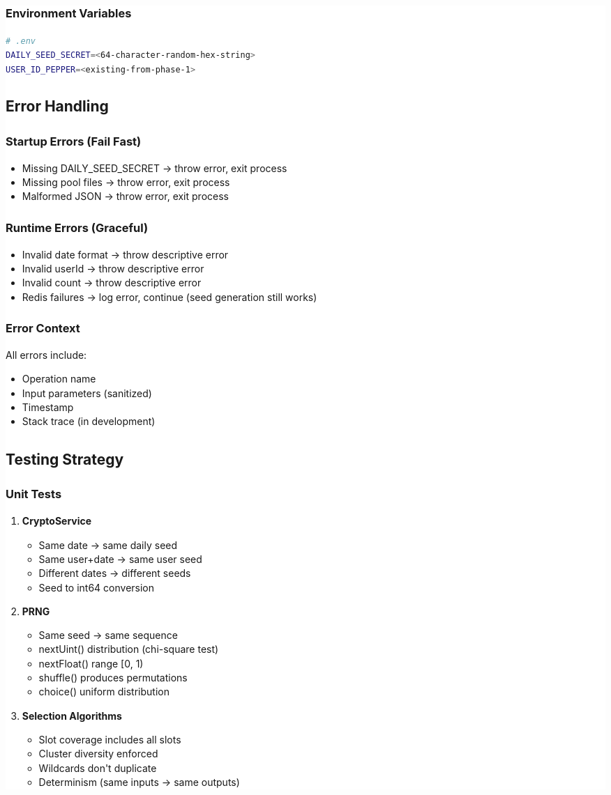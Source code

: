 ### Environment Variables

```bash
# .env
DAILY_SEED_SECRET=<64-character-random-hex-string>
USER_ID_PEPPER=<existing-from-phase-1>
```

## Error Handling

### Startup Errors (Fail Fast)

- Missing DAILY_SEED_SECRET → throw error, exit process
- Missing pool files → throw error, exit process
- Malformed JSON → throw error, exit process

### Runtime Errors (Graceful)

- Invalid date format → throw descriptive error
- Invalid userId → throw descriptive error
- Invalid count → throw descriptive error
- Redis failures → log error, continue (seed generation still works)

### Error Context

All errors include:
- Operation name
- Input parameters (sanitized)
- Timestamp
- Stack trace (in development)

## Testing Strategy

### Unit Tests

1. **CryptoService**
   - Same date → same daily seed
   - Same user+date → same user seed
   - Different dates → different seeds
   - Seed to int64 conversion

2. **PRNG**
   - Same seed → same sequence
   - nextUint() distribution (chi-square test)
   - nextFloat() range [0, 1)
   - shuffle() produces permutations
   - choice() uniform distribution

3. **Selection Algorithms**
   - Slot coverage includes all slots
   - Cluster diversity enforced
   - Wildcards don't duplicate
   - Determinism (same inputs → same outputs)

